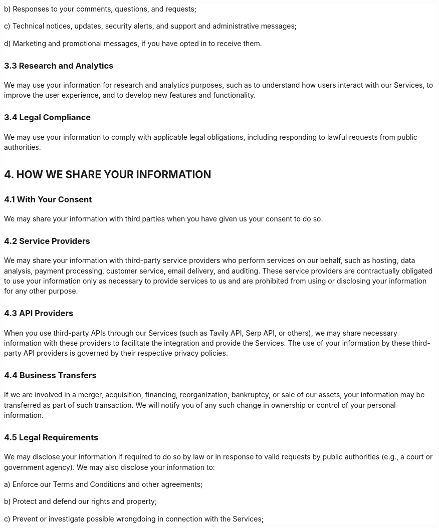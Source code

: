 b) Responses to your comments, questions, and requests;

c) Technical notices, updates, security alerts, and support and administrative messages;

d) Marketing and promotional messages, if you have opted in to receive them.

### 3.3 Research and Analytics

We may use your information for research and analytics purposes, such as to understand how users interact with our Services, to improve the user experience, and to develop new features and functionality.

### 3.4 Legal Compliance

We may use your information to comply with applicable legal obligations, including responding to lawful requests from public authorities.

## 4. HOW WE SHARE YOUR INFORMATION

### 4.1 With Your Consent

We may share your information with third parties when you have given us your consent to do so.

### 4.2 Service Providers

We may share your information with third-party service providers who perform services on our behalf, such as hosting, data analysis, payment processing, customer service, email delivery, and auditing. These service providers are contractually obligated to use your information only as necessary to provide services to us and are prohibited from using or disclosing your information for any other purpose.

### 4.3 API Providers

When you use third-party APIs through our Services (such as Tavily API, Serp API, or others), we may share necessary information with these providers to facilitate the integration and provide the Services. The use of your information by these third-party API providers is governed by their respective privacy policies.

### 4.4 Business Transfers

If we are involved in a merger, acquisition, financing, reorganization, bankruptcy, or sale of our assets, your information may be transferred as part of such transaction. We will notify you of any such change in ownership or control of your personal information.

### 4.5 Legal Requirements

We may disclose your information if required to do so by law or in response to valid requests by public authorities (e.g., a court or government agency). We may also disclose your information to:

a) Enforce our Terms and Conditions and other agreements;

b) Protect and defend our rights and property;

c) Prevent or investigate possible wrongdoing in connection with the Services;
